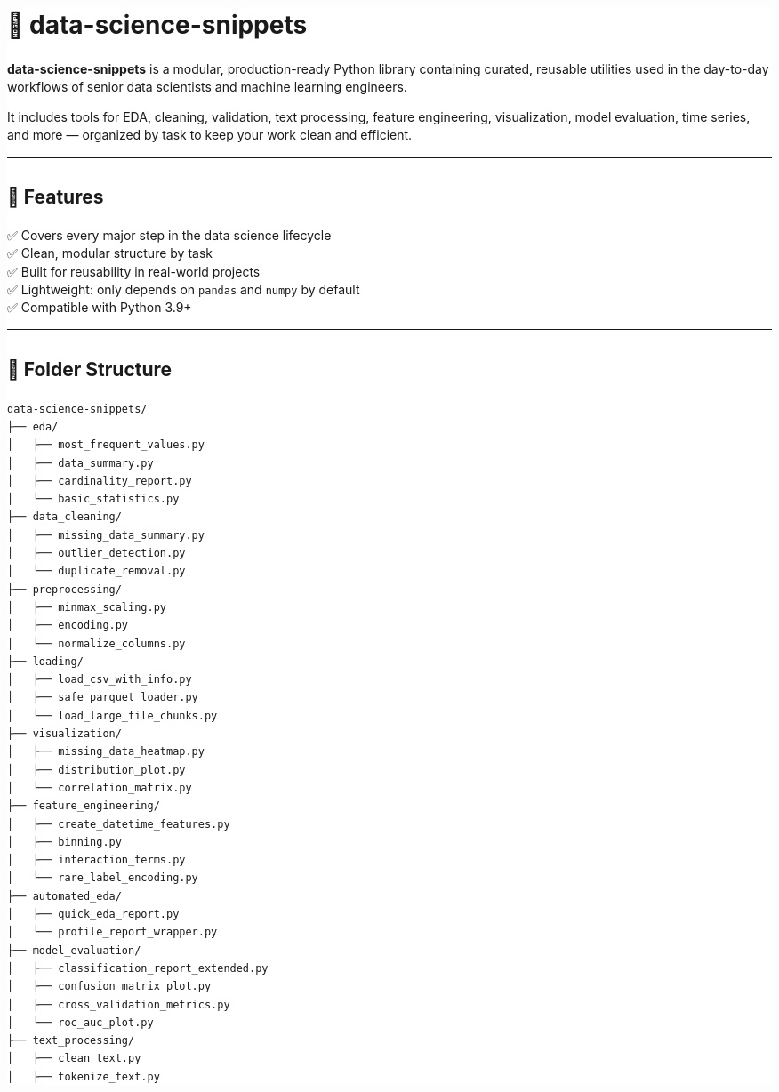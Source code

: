 # 🧠 data-science-snippets

**data-science-snippets** is a modular, production-ready Python library containing curated, reusable utilities used in the day-to-day workflows of senior data scientists and machine learning engineers.

It includes tools for EDA, cleaning, validation, text processing, feature engineering, visualization, model evaluation, time series, and more — organized by task to keep your work clean and efficient.

---

## 🚀 Features

✅ Covers every major step in the data science lifecycle  
✅ Clean, modular structure by task  
✅ Built for reusability in real-world projects  
✅ Lightweight: only depends on `pandas` and `numpy` by default  
✅ Compatible with Python 3.9+

---

## 📁 Folder Structure

```
data-science-snippets/
├── eda/
│   ├── most_frequent_values.py
│   ├── data_summary.py
│   ├── cardinality_report.py
│   └── basic_statistics.py
├── data_cleaning/
│   ├── missing_data_summary.py
│   ├── outlier_detection.py
│   └── duplicate_removal.py
├── preprocessing/
│   ├── minmax_scaling.py
│   ├── encoding.py
│   └── normalize_columns.py
├── loading/
│   ├── load_csv_with_info.py
│   ├── safe_parquet_loader.py
│   └── load_large_file_chunks.py
├── visualization/
│   ├── missing_data_heatmap.py
│   ├── distribution_plot.py
│   └── correlation_matrix.py
├── feature_engineering/
│   ├── create_datetime_features.py
│   ├── binning.py
│   ├── interaction_terms.py
│   └── rare_label_encoding.py
├── automated_eda/
│   ├── quick_eda_report.py
│   └── profile_report_wrapper.py
├── model_evaluation/
│   ├── classification_report_extended.py
│   ├── confusion_matrix_plot.py
│   ├── cross_validation_metrics.py
│   └── roc_auc_plot.py
├── text_processing/
│   ├── clean_text.py
│   ├── tokenize_text.py
```
